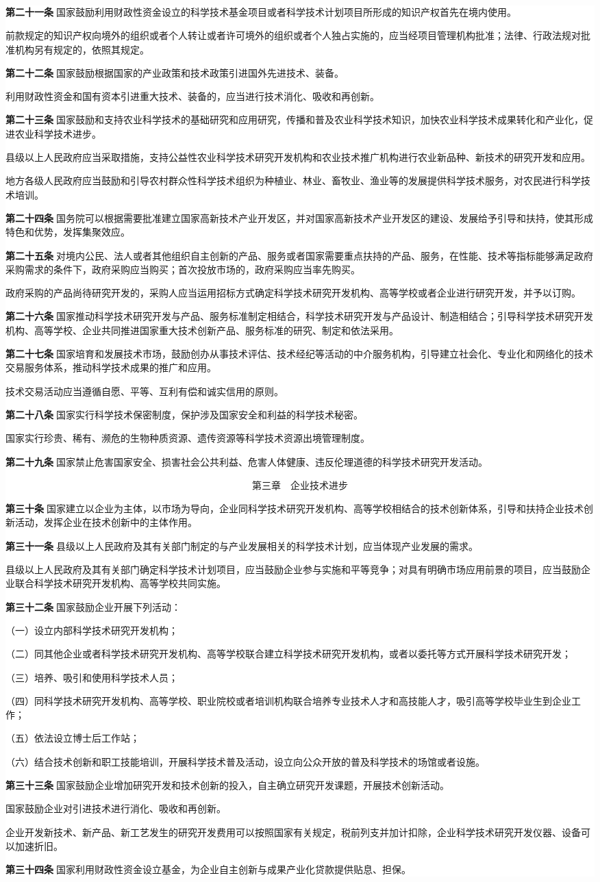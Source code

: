    **第二十一条** 国家鼓励利用财政性资金设立的科学技术基金项目或者科学技术计划项目所形成的知识产权首先在境内使用。

   前款规定的知识产权向境外的组织或者个人转让或者许可境外的组织或者个人独占实施的，应当经项目管理机构批准；法律、行政法规对批准机构另有规定的，依照其规定。

   **第二十二条** 国家鼓励根据国家的产业政策和技术政策引进国外先进技术、装备。

   利用财政性资金和国有资本引进重大技术、装备的，应当进行技术消化、吸收和再创新。

   **第二十三条** 国家鼓励和支持农业科学技术的基础研究和应用研究，传播和普及农业科学技术知识，加快农业科学技术成果转化和产业化，促进农业科学技术进步。

   县级以上人民政府应当采取措施，支持公益性农业科学技术研究开发机构和农业技术推广机构进行农业新品种、新技术的研究开发和应用。

   地方各级人民政府应当鼓励和引导农村群众性科学技术组织为种植业、林业、畜牧业、渔业等的发展提供科学技术服务，对农民进行科学技术培训。

   **第二十四条** 国务院可以根据需要批准建立国家高新技术产业开发区，并对国家高新技术产业开发区的建设、发展给予引导和扶持，使其形成特色和优势，发挥集聚效应。

   **第二十五条** 对境内公民、法人或者其他组织自主创新的产品、服务或者国家需要重点扶持的产品、服务，在性能、技术等指标能够满足政府采购需求的条件下，政府采购应当购买；首次投放市场的，政府采购应当率先购买。

   政府采购的产品尚待研究开发的，采购人应当运用招标方式确定科学技术研究开发机构、高等学校或者企业进行研究开发，并予以订购。

   **第二十六条** 国家推动科学技术研究开发与产品、服务标准制定相结合，科学技术研究开发与产品设计、制造相结合；引导科学技术研究开发机构、高等学校、企业共同推进国家重大技术创新产品、服务标准的研究、制定和依法采用。

   **第二十七条** 国家培育和发展技术市场，鼓励创办从事技术评估、技术经纪等活动的中介服务机构，引导建立社会化、专业化和网络化的技术交易服务体系，推动科学技术成果的推广和应用。

   技术交易活动应当遵循自愿、平等、互利有偿和诚实信用的原则。

   **第二十八条** 国家实行科学技术保密制度，保护涉及国家安全和利益的科学技术秘密。

   国家实行珍贵、稀有、濒危的生物种质资源、遗传资源等科学技术资源出境管理制度。

   **第二十九条** 国家禁止危害国家安全、损害社会公共利益、危害人体健康、违反伦理道德的科学技术研究开发活动。

 

<center>第三章　企业技术进步</center>


   **第三十条** 国家建立以企业为主体，以市场为导向，企业同科学技术研究开发机构、高等学校相结合的技术创新体系，引导和扶持企业技术创新活动，发挥企业在技术创新中的主体作用。

   **第三十一条** 县级以上人民政府及其有关部门制定的与产业发展相关的科学技术计划，应当体现产业发展的需求。

   县级以上人民政府及其有关部门确定科学技术计划项目，应当鼓励企业参与实施和平等竞争；对具有明确市场应用前景的项目，应当鼓励企业联合科学技术研究开发机构、高等学校共同实施。

   **第三十二条** 国家鼓励企业开展下列活动：

   （一）设立内部科学技术研究开发机构；

   （二）同其他企业或者科学技术研究开发机构、高等学校联合建立科学技术研究开发机构，或者以委托等方式开展科学技术研究开发；

   （三）培养、吸引和使用科学技术人员；

   （四）同科学技术研究开发机构、高等学校、职业院校或者培训机构联合培养专业技术人才和高技能人才，吸引高等学校毕业生到企业工作；

   （五）依法设立博士后工作站；

   （六）结合技术创新和职工技能培训，开展科学技术普及活动，设立向公众开放的普及科学技术的场馆或者设施。

   **第三十三条** 国家鼓励企业增加研究开发和技术创新的投入，自主确立研究开发课题，开展技术创新活动。

   国家鼓励企业对引进技术进行消化、吸收和再创新。

   企业开发新技术、新产品、新工艺发生的研究开发费用可以按照国家有关规定，税前列支并加计扣除，企业科学技术研究开发仪器、设备可以加速折旧。

   **第三十四条** 国家利用财政性资金设立基金，为企业自主创新与成果产业化贷款提供贴息、担保。
